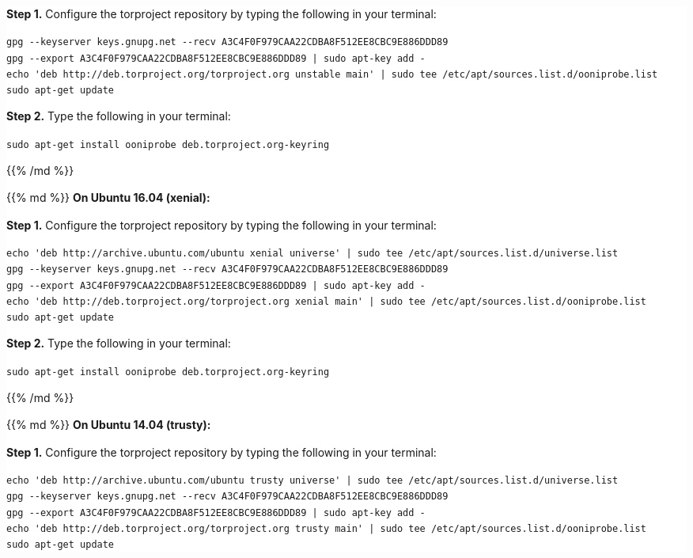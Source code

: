 **Step 1.** Configure the torproject repository by typing the following in your terminal:

```
gpg --keyserver keys.gnupg.net --recv A3C4F0F979CAA22CDBA8F512EE8CBC9E886DDD89
gpg --export A3C4F0F979CAA22CDBA8F512EE8CBC9E886DDD89 | sudo apt-key add -
echo 'deb http://deb.torproject.org/torproject.org unstable main' | sudo tee /etc/apt/sources.list.d/ooniprobe.list
sudo apt-get update
```

**Step 2.** Type the following in your terminal:

```
sudo apt-get install ooniprobe deb.torproject.org-keyring
```
{{% /md %}}

</div>

<div class="os-instructions os-linux-ubuntu-xenial">

{{% md %}}
**On Ubuntu 16.04 (xenial):**

**Step 1.** Configure the torproject repository by typing the following in your terminal:

```
echo 'deb http://archive.ubuntu.com/ubuntu xenial universe' | sudo tee /etc/apt/sources.list.d/universe.list
gpg --keyserver keys.gnupg.net --recv A3C4F0F979CAA22CDBA8F512EE8CBC9E886DDD89
gpg --export A3C4F0F979CAA22CDBA8F512EE8CBC9E886DDD89 | sudo apt-key add -
echo 'deb http://deb.torproject.org/torproject.org xenial main' | sudo tee /etc/apt/sources.list.d/ooniprobe.list
sudo apt-get update
```

**Step 2.** Type the following in your terminal:

```
sudo apt-get install ooniprobe deb.torproject.org-keyring
```
{{% /md %}}

</div>

<div class="os-instructions os-linux-ubuntu-trusty">

{{% md %}}
**On Ubuntu 14.04 (trusty):**

**Step 1.** Configure the torproject repository by typing the following in your terminal:

```
echo 'deb http://archive.ubuntu.com/ubuntu trusty universe' | sudo tee /etc/apt/sources.list.d/universe.list
gpg --keyserver keys.gnupg.net --recv A3C4F0F979CAA22CDBA8F512EE8CBC9E886DDD89
gpg --export A3C4F0F979CAA22CDBA8F512EE8CBC9E886DDD89 | sudo apt-key add -
echo 'deb http://deb.torproject.org/torproject.org trusty main' | sudo tee /etc/apt/sources.list.d/ooniprobe.list
sudo apt-get update
```
